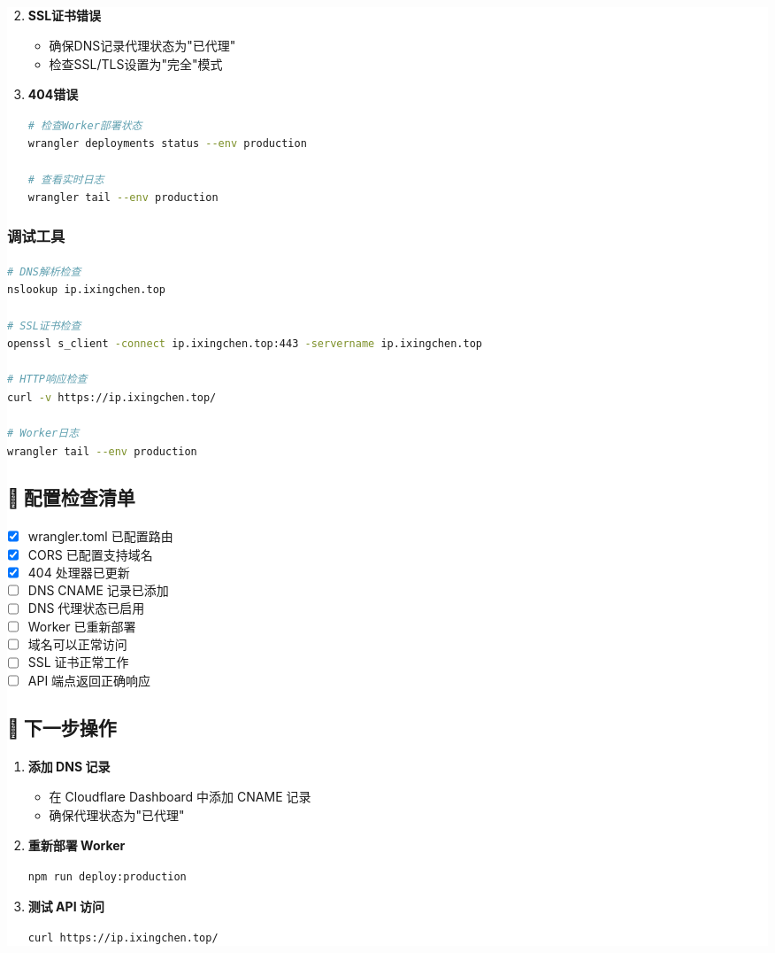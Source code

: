 2. **SSL证书错误**
   - 确保DNS记录代理状态为"已代理"
   - 检查SSL/TLS设置为"完全"模式

3. **404错误**
   ```bash
   # 检查Worker部署状态
   wrangler deployments status --env production
   
   # 查看实时日志
   wrangler tail --env production
   ```

### 调试工具

```bash
# DNS解析检查
nslookup ip.ixingchen.top

# SSL证书检查
openssl s_client -connect ip.ixingchen.top:443 -servername ip.ixingchen.top

# HTTP响应检查
curl -v https://ip.ixingchen.top/

# Worker日志
wrangler tail --env production
```

## 📝 配置检查清单

- [x] wrangler.toml 已配置路由
- [x] CORS 已配置支持域名
- [x] 404 处理器已更新
- [ ] DNS CNAME 记录已添加
- [ ] DNS 代理状态已启用
- [ ] Worker 已重新部署
- [ ] 域名可以正常访问
- [ ] SSL 证书正常工作
- [ ] API 端点返回正确响应

## 🎯 下一步操作

1. **添加 DNS 记录**
   - 在 Cloudflare Dashboard 中添加 CNAME 记录
   - 确保代理状态为"已代理"

2. **重新部署 Worker**
   ```bash
   npm run deploy:production
   ```

3. **测试 API 访问**
   ```bash
   curl https://ip.ixingchen.top/
   ```
